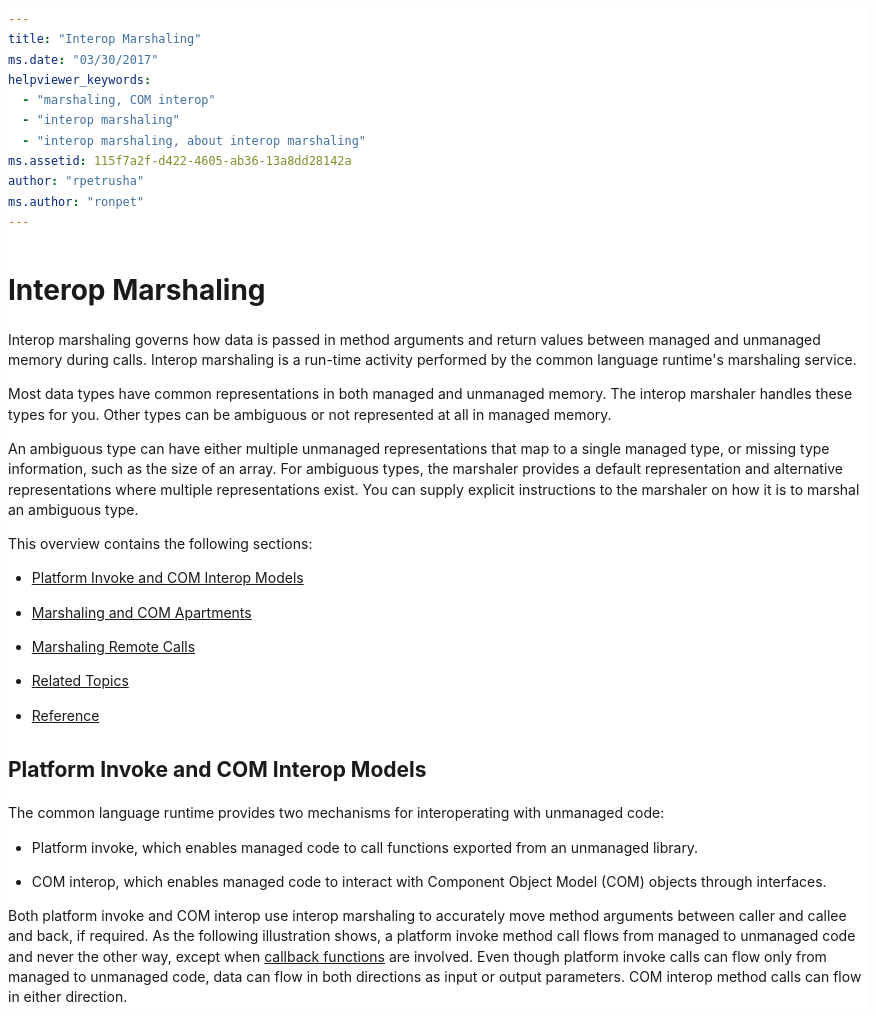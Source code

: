 ```yaml
---
title: "Interop Marshaling"
ms.date: "03/30/2017"
helpviewer_keywords: 
  - "marshaling, COM interop"
  - "interop marshaling"
  - "interop marshaling, about interop marshaling"
ms.assetid: 115f7a2f-d422-4605-ab36-13a8dd28142a
author: "rpetrusha"
ms.author: "ronpet"
---
```

# Interop Marshaling
<a name="top"></a> Interop marshaling governs how data is passed in method arguments and return values between managed and unmanaged memory during calls. Interop marshaling is a run-time activity performed by the common language runtime's marshaling service.  

 Most data types have common representations in both managed and unmanaged memory. The interop marshaler handles these types for you. Other types can be ambiguous or not represented at all in managed memory.  

 An ambiguous type can have either multiple unmanaged representations that map to a single managed type, or missing type information, such as the size of an array. For ambiguous types, the marshaler provides a default representation and alternative representations where multiple representations exist. You can supply explicit instructions to the marshaler on how it is to marshal an ambiguous type.  

 This overview contains the following sections:  

- [Platform Invoke and COM Interop Models](#platform_invoke_and_com_interop_models)  

- [Marshaling and COM Apartments](#marshaling_and_com_apartments)  

- [Marshaling Remote Calls](#marshaling_remote_calls)  

- [Related Topics](#related_topics)  

- [Reference](#reference)  

<a name="platform_invoke_and_com_interop_models"></a>   
## Platform Invoke and COM Interop Models  
 The common language runtime provides two mechanisms for interoperating with unmanaged code:  

- Platform invoke, which enables managed code to call functions exported from an unmanaged library.  

- COM interop, which enables managed code to interact with Component Object Model (COM) objects through interfaces.  

 Both platform invoke and COM interop use interop marshaling to accurately move method arguments between caller and callee and back, if required. As the following illustration shows, a platform invoke method call flows from managed to unmanaged code and never the other way, except when [callback functions](callback-functions.md) are involved. Even though platform invoke calls can flow only from managed to unmanaged code, data can flow in both directions as input or output parameters. COM interop method calls can flow in either direction.  
